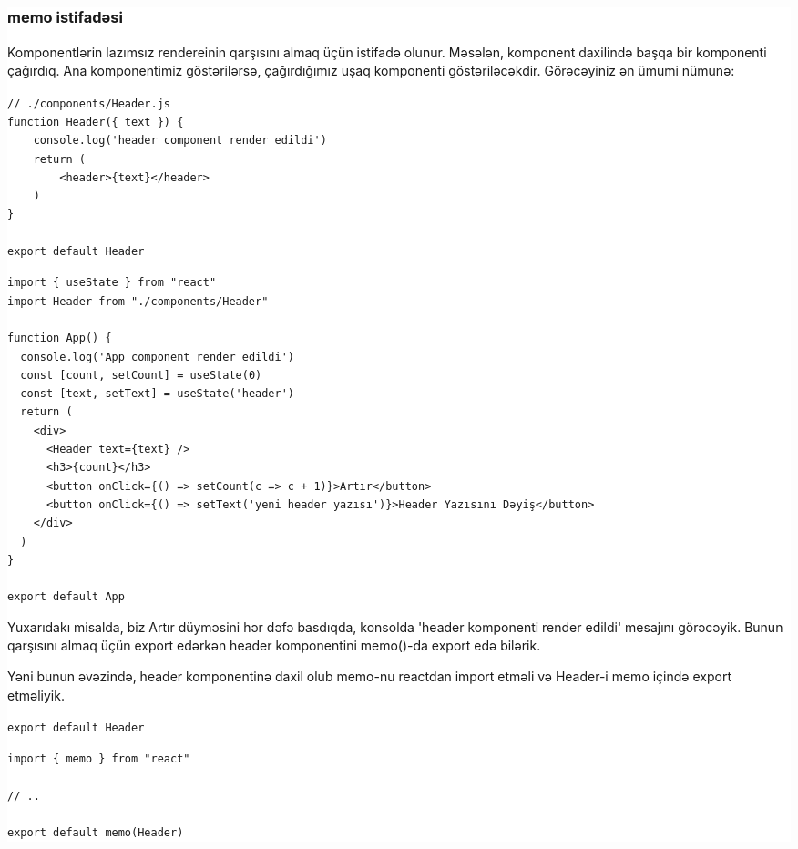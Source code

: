 
### memo istifadəsi
Komponentlərin lazımsız rendereinin qarşısını almaq üçün istifadə olunur. Məsələn, komponent daxilində başqa bir komponenti çağırdıq. Ana komponentimiz göstərilərsə, çağırdığımız uşaq komponenti göstəriləcəkdir. Görəcəyiniz ən ümumi nümunə:

```
// ./components/Header.js
function Header({ text }) {
	console.log('header component render edildi')
	return (
		<header>{text}</header>
	)
}

export default Header
```
```
import { useState } from "react"
import Header from "./components/Header"

function App() {
  console.log('App component render edildi')
  const [count, setCount] = useState(0)
  const [text, setText] = useState('header')
  return (
    <div>
      <Header text={text} />
      <h3>{count}</h3>
      <button onClick={() => setCount(c => c + 1)}>Artır</button>
      <button onClick={() => setText('yeni header yazısı')}>Header Yazısını Dəyiş</button>
    </div>
  )
}

export default App
```

Yuxarıdakı misalda, biz Artır düyməsini hər dəfə basdıqda, konsolda 'header komponenti render edildi' mesajını görəcəyik. Bunun qarşısını almaq üçün export edərkən header komponentini memo()-da export edə bilərik.

Yəni bunun əvəzində, header komponentinə daxil olub memo-nu reactdan import etməli və Header-i memo içində export etməliyik.

```
export default Header
```

```
import { memo } from "react"

// ..

export default memo(Header)
```
